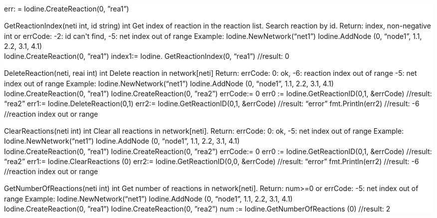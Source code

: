 err: = Iodine.CreateReaction(0, ”rea1”)

GetReactionIndex(neti int, id string) int
Get index of reaction in the reaction list. Search reaction by id.
Return: 
index, non-negative int
or errCode: -2: id can't find,
-5: net index out of range
Example:
Iodine.NewNetwork(“net1”)
Iodine.AddNode (0, “node1”, 1.1, 2.2, 3.1, 4.1)   
Iodine.CreateReaction(0, ”rea1”)
index1:= Iodine. GetReactionIndex(0, “rea1”)  //result: 0

DeleteReaction(neti, reai int) int
Delete reaction in network[neti]
Return: 
errCode:  0: ok, -6: reaction index out of range
-5: net index out of range
Example:
Iodine.NewNetwork(“net1”)
Iodine.AddNode (0, “node1”, 1.1, 2.2, 3.1, 4.1)   
Iodine.CreateReaction(0, ”rea1”)
Iodine.CreateReaction(0, ”rea2”)
errCode:= 0
err0 := Iodine.GetReactionID(0,1, &errCode)  //result: “rea2”
err1:= Iodine.DeleteReaction(0,1)
err2:= Iodine.GetReactionID(0,1, &errCode)   //result: “error”
fmt.Println(err2)  //result: -6 //reaction index out or range

ClearReactions(neti int) int
Clear all reactions in network[neti].
Return: 
errCode: 0: ok, -5: net index out of range
Example:
Iodine.NewNetwork(“net1”)
Iodine.AddNode (0, “node1”, 1.1, 2.2, 3.1, 4.1)   
Iodine.CreateReaction(0, ”rea1”)
Iodine.CreateReaction(0, ”rea2”)
errCode:= 0
err0 := Iodine.GetReactionID(0,1, &errCode)  //result: “rea2”
err1:= Iodine.ClearReactions (0)
err2:= Iodine.GetReactionID(0,0, &errCode)   //result: “error”
fmt.Println(err2)  //result: -6 //reaction index out or range

GetNumberOfReactions(neti int) int
Get number of reactions in network[neti].
Return: 
num>=0
or errCode: -5: net index out of range
Example:
Iodine.NewNetwork(“net1”)
Iodine.AddNode (0, “node1”, 1.1, 2.2, 3.1, 4.1)   
Iodine.CreateReaction(0, ”rea1”)
Iodine.CreateReaction(0, ”rea2”)
num := Iodine.GetNumberOfReactions (0)  //result: 2
